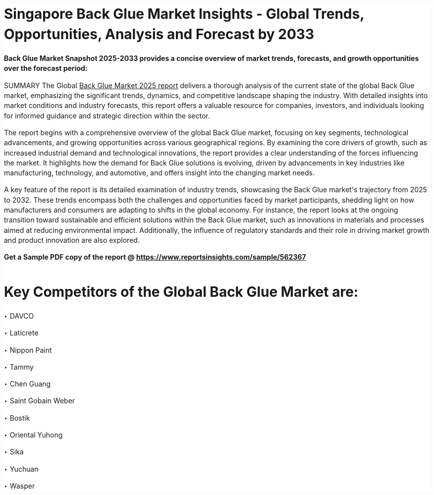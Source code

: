 # Singapore Back Glue Market Insights - Global Trends, Opportunities, Analysis and Forecast by 2033

<strong>Back Glue Market Snapshot 2025-2033 provides a concise overview of market trends, forecasts, and growth opportunities over the forecast period:</strong>

SUMMARY The Global <a href=https://www.reportsinsights.com/sample/562367>Back Glue Market 2025 report</a> delivers a thorough analysis of the current state of the global Back Glue market, emphasizing the significant trends, dynamics, and competitive landscape shaping the industry. With detailed insights into market conditions and industry forecasts, this report offers a valuable resource for companies, investors, and individuals looking for informed guidance and strategic direction within the sector.

The report begins with a comprehensive overview of the global Back Glue market, focusing on key segments, technological advancements, and growing opportunities across various geographical regions. By examining the core drivers of growth, such as increased industrial demand and technological innovations, the report provides a clear understanding of the forces influencing the market. It highlights how the demand for Back Glue solutions is evolving, driven by advancements in key industries like manufacturing, technology, and automotive, and offers insight into the changing market needs.

A key feature of the report is its detailed examination of industry trends, showcasing the Back Glue market's trajectory from 2025 to 2032. These trends encompass both the challenges and opportunities faced by market participants, shedding light on how manufacturers and consumers are adapting to shifts in the global economy. For instance, the report looks at the ongoing transition toward sustainable and efficient solutions within the Back Glue market, such as innovations in materials and processes aimed at reducing environmental impact. Additionally, the influence of regulatory standards and their role in driving market growth and product innovation are also explored.

<strong>Get a Sample PDF copy of the report @ <a href=https://www.reportsinsights.com/sample/562367>https://www.reportsinsights.com/sample/562367</a></strong>

# <strong>Key Competitors of the Global Back Glue Market are:</strong>

‣ DAVCO

‣ Laticrete

‣ Nippon Paint

‣ Tammy

‣ Chen Guang

‣ Saint Gobain Weber

‣ Bostik

‣ Oriental Yuhong

‣ Sika

‣ Yuchuan

‣ Wasper
